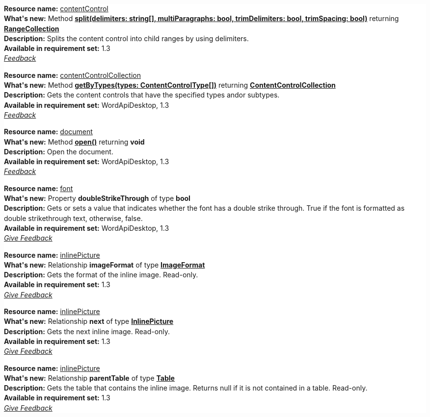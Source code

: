 **Resource name:** [contentControl](contentcontrol.md) </br>
**What's new:** Method **[split(delimiters: string[], multiParagraphs: bool, trimDelimiters: bool, trimSpacing: bool)](resources/contentcontrol.md#splitdelimiters-string-multiparagraphs-bool-trimdelimiters-bool-trimspacing-bool)** returning **[RangeCollection](rangecollection.md)** </br>
**Description:** Splits the content control into child ranges by using delimiters. </br>
**Available in requirement set:** 1.3 </br>
_[Feedback](https://github.com/OfficeDev/office-js-docs/issues/new?title=contentControl-split)_ </br>

**Resource name:** [contentControlCollection](contentcontrolcollection.md) </br>
**What's new:** Method **[getByTypes(types: ContentControlType[])](resources/contentcontrolcollection.md#getbytypestypes-contentcontroltype)** returning **[ContentControlCollection](contentcontrolcollection.md)** </br>
**Description:** Gets the content controls that have the specified types andor subtypes. </br>
**Available in requirement set:** WordApiDesktop, 1.3 </br>
_[Feedback](https://github.com/OfficeDev/office-js-docs/issues/new?title=contentControlCollection-getByTypes)_ </br>

**Resource name:** [document](document.md) </br>
**What's new:** Method **[open()](resources/document.md#open)** returning **void** </br>
**Description:** Open the document. </br>
**Available in requirement set:** WordApiDesktop, 1.3 </br>
_[Feedback](https://github.com/OfficeDev/office-js-docs/issues/new?title=document-open)_ </br>

**Resource name:** [font](font.md) </br>
**What's new:** Property **doubleStrikeThrough** of type **bool** </br>
**Description:** Gets or sets a value that indicates whether the font has a double strike through. True if the font is formatted as double strikethrough text, otherwise, false. </br>
**Available in requirement set:** WordApiDesktop, 1.3 </br>
_[Give Feedback](https://github.com/OfficeDev/office-js-docs/issues/new?title=font-doubleStrikeThrough)_ </br>

**Resource name:** [inlinePicture](inlinepicture.md) </br>
**What's new:** Relationship **imageFormat** of type **[ImageFormat](imageformat.md)** </br>
**Description:** Gets the format of the inline image. Read-only. </br>
**Available in requirement set:** 1.3 </br>
_[Give Feedback](https://github.com/OfficeDev/office-js-docs/issues/new?title=inlinePicture-imageFormat)_ </br>

**Resource name:** [inlinePicture](inlinepicture.md) </br>
**What's new:** Relationship **next** of type **[InlinePicture](inlinepicture.md)** </br>
**Description:** Gets the next inline image. Read-only. </br>
**Available in requirement set:** 1.3 </br>
_[Give Feedback](https://github.com/OfficeDev/office-js-docs/issues/new?title=inlinePicture-next)_ </br>

**Resource name:** [inlinePicture](inlinepicture.md) </br>
**What's new:** Relationship **parentTable** of type **[Table](table.md)** </br>
**Description:** Gets the table that contains the inline image. Returns null if it is not contained in a table. Read-only. </br>
**Available in requirement set:** 1.3 </br>
_[Give Feedback](https://github.com/OfficeDev/office-js-docs/issues/new?title=inlinePicture-parentTable)_ </br>
